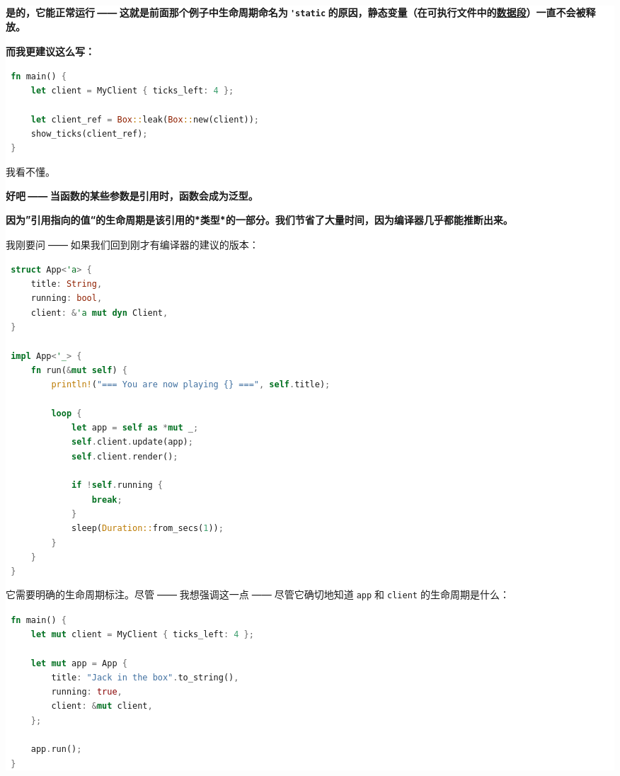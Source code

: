 **是的，它能正常运行 —— 这就是前面那个例子中生命周期命名为 `'static` 的原因，静态变量（在可执行文件中的[数据段](https://fasterthanli.me/series/making-our-own-executable-packer/part-2)）一直不会被释放。**

**而我更建议这么写：**

```rust
 fn main() {
     let client = MyClient { ticks_left: 4 };
 
     let client_ref = Box::leak(Box::new(client));
     show_ticks(client_ref);
 }
```

我看不懂。

**好吧 —— 当函数的某些参数是引用时，函数会成为泛型。**

**因为”引用指向的值“的生命周期是该引用的\*类型\*的一部分。我们节省了大量时间，因为编译器几乎都能推断出来。**

我刚要问 —— 如果我们回到刚才有编译器的建议的版本：

```rust
 struct App<'a> {
     title: String,
     running: bool,
     client: &'a mut dyn Client,
 }
 
 impl App<'_> {
     fn run(&mut self) {
         println!("=== You are now playing {} ===", self.title);
 
         loop {
             let app = self as *mut _;
             self.client.update(app);
             self.client.render();
 
             if !self.running {
                 break;
             }
             sleep(Duration::from_secs(1));
         }
     }
 }
```

它需要明确的生命周期标注。尽管 —— 我想强调这一点 —— 尽管它确切地知道 `app` 和 `client` 的生命周期是什么：

```rust
 fn main() {
     let mut client = MyClient { ticks_left: 4 };
 
     let mut app = App {
         title: "Jack in the box".to_string(),
         running: true,
         client: &mut client,
     };
 
     app.run();
 }
```

